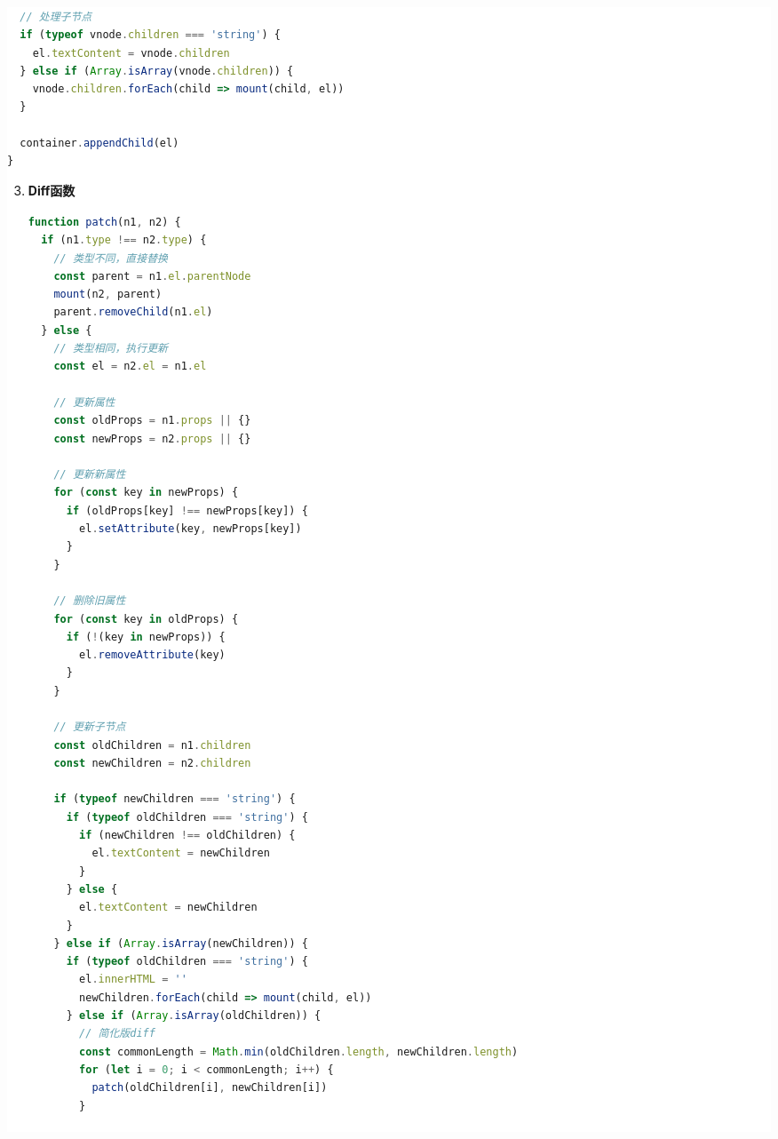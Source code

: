    ```javascript
     // 处理子节点
     if (typeof vnode.children === 'string') {
       el.textContent = vnode.children
     } else if (Array.isArray(vnode.children)) {
       vnode.children.forEach(child => mount(child, el))
     }
     
     container.appendChild(el)
   }
   ```

3. **Diff函数**
   ```javascript
   function patch(n1, n2) {
     if (n1.type !== n2.type) {
       // 类型不同，直接替换
       const parent = n1.el.parentNode
       mount(n2, parent)
       parent.removeChild(n1.el)
     } else {
       // 类型相同，执行更新
       const el = n2.el = n1.el
       
       // 更新属性
       const oldProps = n1.props || {}
       const newProps = n2.props || {}
       
       // 更新新属性
       for (const key in newProps) {
         if (oldProps[key] !== newProps[key]) {
           el.setAttribute(key, newProps[key])
         }
       }
       
       // 删除旧属性
       for (const key in oldProps) {
         if (!(key in newProps)) {
           el.removeAttribute(key)
         }
       }
       
       // 更新子节点
       const oldChildren = n1.children
       const newChildren = n2.children
       
       if (typeof newChildren === 'string') {
         if (typeof oldChildren === 'string') {
           if (newChildren !== oldChildren) {
             el.textContent = newChildren
           }
         } else {
           el.textContent = newChildren
         }
       } else if (Array.isArray(newChildren)) {
         if (typeof oldChildren === 'string') {
           el.innerHTML = ''
           newChildren.forEach(child => mount(child, el))
         } else if (Array.isArray(oldChildren)) {
           // 简化版diff
           const commonLength = Math.min(oldChildren.length, newChildren.length)
           for (let i = 0; i < commonLength; i++) {
             patch(oldChildren[i], newChildren[i])
           }
           
   ```